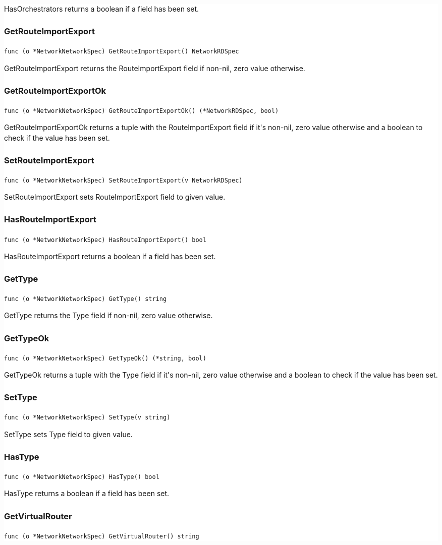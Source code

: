 HasOrchestrators returns a boolean if a field has been set.

### GetRouteImportExport

`func (o *NetworkNetworkSpec) GetRouteImportExport() NetworkRDSpec`

GetRouteImportExport returns the RouteImportExport field if non-nil, zero value otherwise.

### GetRouteImportExportOk

`func (o *NetworkNetworkSpec) GetRouteImportExportOk() (*NetworkRDSpec, bool)`

GetRouteImportExportOk returns a tuple with the RouteImportExport field if it's non-nil, zero value otherwise
and a boolean to check if the value has been set.

### SetRouteImportExport

`func (o *NetworkNetworkSpec) SetRouteImportExport(v NetworkRDSpec)`

SetRouteImportExport sets RouteImportExport field to given value.

### HasRouteImportExport

`func (o *NetworkNetworkSpec) HasRouteImportExport() bool`

HasRouteImportExport returns a boolean if a field has been set.

### GetType

`func (o *NetworkNetworkSpec) GetType() string`

GetType returns the Type field if non-nil, zero value otherwise.

### GetTypeOk

`func (o *NetworkNetworkSpec) GetTypeOk() (*string, bool)`

GetTypeOk returns a tuple with the Type field if it's non-nil, zero value otherwise
and a boolean to check if the value has been set.

### SetType

`func (o *NetworkNetworkSpec) SetType(v string)`

SetType sets Type field to given value.

### HasType

`func (o *NetworkNetworkSpec) HasType() bool`

HasType returns a boolean if a field has been set.

### GetVirtualRouter

`func (o *NetworkNetworkSpec) GetVirtualRouter() string`
